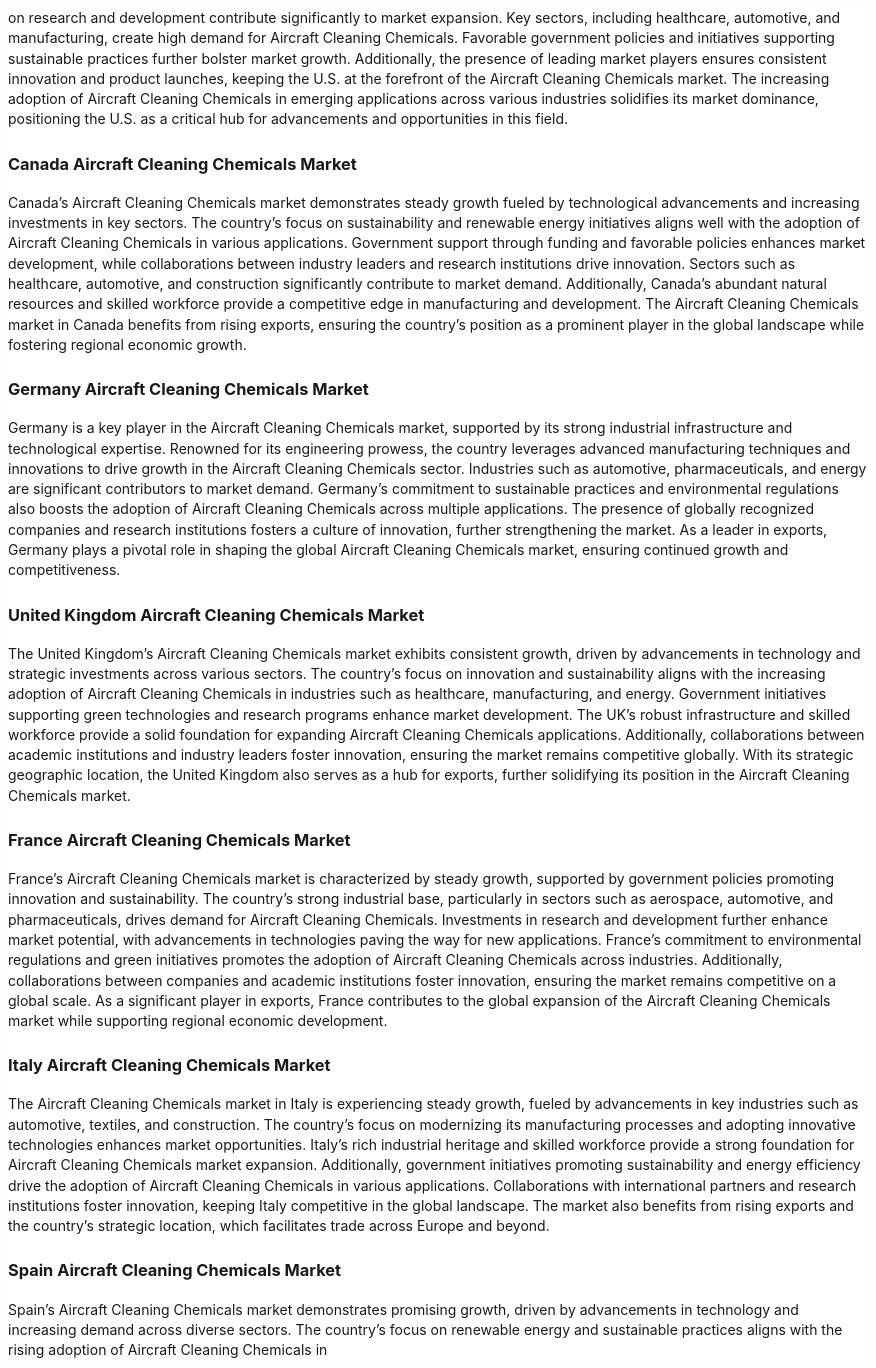 on research and development contribute significantly to market expansion. Key sectors, including healthcare, automotive, and manufacturing, create high demand for Aircraft Cleaning Chemicals. Favorable government policies and initiatives supporting sustainable practices further bolster market growth. Additionally, the presence of leading market players ensures consistent innovation and product launches, keeping the U.S. at the forefront of the Aircraft Cleaning Chemicals market. The increasing adoption of Aircraft Cleaning Chemicals in emerging applications across various industries solidifies its market dominance, positioning the U.S. as a critical hub for advancements and opportunities in this field.</p><h3>Canada Aircraft Cleaning Chemicals Market</h3><p>Canada&rsquo;s Aircraft Cleaning Chemicals market demonstrates steady growth fueled by technological advancements and increasing investments in key sectors. The country&rsquo;s focus on sustainability and renewable energy initiatives aligns well with the adoption of Aircraft Cleaning Chemicals in various applications. Government support through funding and favorable policies enhances market development, while collaborations between industry leaders and research institutions drive innovation. Sectors such as healthcare, automotive, and construction significantly contribute to market demand. Additionally, Canada&rsquo;s abundant natural resources and skilled workforce provide a competitive edge in manufacturing and development. The Aircraft Cleaning Chemicals market in Canada benefits from rising exports, ensuring the country&rsquo;s position as a prominent player in the global landscape while fostering regional economic growth.</p><h3>Germany Aircraft Cleaning Chemicals Market</h3><p>Germany is a key player in the Aircraft Cleaning Chemicals market, supported by its strong industrial infrastructure and technological expertise. Renowned for its engineering prowess, the country leverages advanced manufacturing techniques and innovations to drive growth in the Aircraft Cleaning Chemicals sector. Industries such as automotive, pharmaceuticals, and energy are significant contributors to market demand. Germany&rsquo;s commitment to sustainable practices and environmental regulations also boosts the adoption of Aircraft Cleaning Chemicals across multiple applications. The presence of globally recognized companies and research institutions fosters a culture of innovation, further strengthening the market. As a leader in exports, Germany plays a pivotal role in shaping the global Aircraft Cleaning Chemicals market, ensuring continued growth and competitiveness.</p><h3>United Kingdom Aircraft Cleaning Chemicals Market</h3><p>The United Kingdom&rsquo;s Aircraft Cleaning Chemicals market exhibits consistent growth, driven by advancements in technology and strategic investments across various sectors. The country&rsquo;s focus on innovation and sustainability aligns with the increasing adoption of Aircraft Cleaning Chemicals in industries such as healthcare, manufacturing, and energy. Government initiatives supporting green technologies and research programs enhance market development. The UK&rsquo;s robust infrastructure and skilled workforce provide a solid foundation for expanding Aircraft Cleaning Chemicals applications. Additionally, collaborations between academic institutions and industry leaders foster innovation, ensuring the market remains competitive globally. With its strategic geographic location, the United Kingdom also serves as a hub for exports, further solidifying its position in the Aircraft Cleaning Chemicals market.</p><h3>France Aircraft Cleaning Chemicals Market</h3><p>France&rsquo;s Aircraft Cleaning Chemicals market is characterized by steady growth, supported by government policies promoting innovation and sustainability. The country&rsquo;s strong industrial base, particularly in sectors such as aerospace, automotive, and pharmaceuticals, drives demand for Aircraft Cleaning Chemicals. Investments in research and development further enhance market potential, with advancements in technologies paving the way for new applications. France&rsquo;s commitment to environmental regulations and green initiatives promotes the adoption of Aircraft Cleaning Chemicals across industries. Additionally, collaborations between companies and academic institutions foster innovation, ensuring the market remains competitive on a global scale. As a significant player in exports, France contributes to the global expansion of the Aircraft Cleaning Chemicals market while supporting regional economic development.</p><h3>Italy Aircraft Cleaning Chemicals Market</h3><p>The Aircraft Cleaning Chemicals market in Italy is experiencing steady growth, fueled by advancements in key industries such as automotive, textiles, and construction. The country&rsquo;s focus on modernizing its manufacturing processes and adopting innovative technologies enhances market opportunities. Italy&rsquo;s rich industrial heritage and skilled workforce provide a strong foundation for Aircraft Cleaning Chemicals market expansion. Additionally, government initiatives promoting sustainability and energy efficiency drive the adoption of Aircraft Cleaning Chemicals in various applications. Collaborations with international partners and research institutions foster innovation, keeping Italy competitive in the global landscape. The market also benefits from rising exports and the country&rsquo;s strategic location, which facilitates trade across Europe and beyond.</p><h3>Spain Aircraft Cleaning Chemicals Market</h3><p>Spain&rsquo;s Aircraft Cleaning Chemicals market demonstrates promising growth, driven by advancements in technology and increasing demand across diverse sectors. The country&rsquo;s focus on renewable energy and sustainable practices aligns with the rising adoption of Aircraft Cleaning Chemicals in